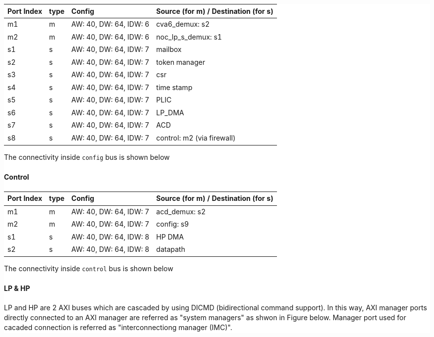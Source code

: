 |  Port Index     | type    | Config                   | Source (for m) / Destination (for s) |
|:--------------- |:--------|:------------------------ |:------------------------------------ |
| m1              | m       | AW: 40, DW: 64, IDW: 6   | cva6_demux: s2                       |
| m2              | m       | AW: 40, DW: 64, IDW: 6   | noc_lp_s_demux: s1                   |
| s1              | s       | AW: 40, DW: 64, IDW: 7   | mailbox                              |
| s2              | s       | AW: 40, DW: 64, IDW: 7   | token manager                        |
| s3              | s       | AW: 40, DW: 64, IDW: 7   | csr                                  |
| s4              | s       | AW: 40, DW: 64, IDW: 7   | time stamp                           |
| s5              | s       | AW: 40, DW: 64, IDW: 7   | PLIC                                 |
| s6              | s       | AW: 40, DW: 64, IDW: 7   | LP_DMA                               |
| s7              | s       | AW: 40, DW: 64, IDW: 7   | ACD                                  |
| s8              | s       | AW: 40, DW: 64, IDW: 7   | control: m2 (via firewall)           |

The connectivity inside `config` bus is shown below

#### Control

|  Port Index     | type    | Config                   | Source (for m) / Destination (for s) |
|:--------------- |:--------|:------------------------ |:------------------------------------ |
| m1              | m       | AW: 40, DW: 64, IDW: 7   | acd_demux: s2                        |
| m2              | m       | AW: 40, DW: 64, IDW: 7   | config: s9                           |
| s1              | s       | AW: 40, DW: 64, IDW: 8   | HP DMA                               |
| s2              | s       | AW: 40, DW: 64, IDW: 8   | datapath                             |

The connectivity inside `control` bus is shown below

#### LP & HP

LP and HP are 2 AXI buses which are cascaded by using DICMD (bidirectional command support). In this way, AXI manager ports directly connected to an AXI manager are referred
as "system managers" as shwon in Figure below. Manager port used for cacaded connection is referred as "interconnectiong manager (IMC)".
